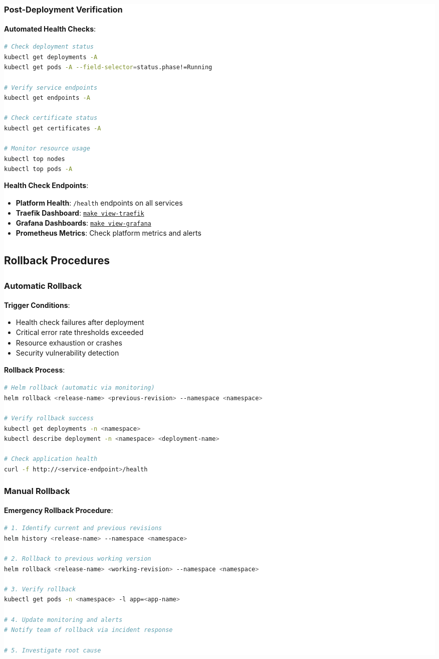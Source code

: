 ### Post-Deployment Verification

**Automated Health Checks**:
```bash
# Check deployment status
kubectl get deployments -A
kubectl get pods -A --field-selector=status.phase!=Running

# Verify service endpoints
kubectl get endpoints -A

# Check certificate status  
kubectl get certificates -A

# Monitor resource usage
kubectl top nodes
kubectl top pods -A
```

**Health Check Endpoints**:
- **Platform Health**: `/health` endpoints on all services
- **Traefik Dashboard**: [`make view-traefik`](../../../../Makefile)
- **Grafana Dashboards**: [`make view-grafana`](../../../../Makefile)
- **Prometheus Metrics**: Check platform metrics and alerts

## Rollback Procedures

### Automatic Rollback

**Trigger Conditions**:
- Health check failures after deployment
- Critical error rate thresholds exceeded
- Resource exhaustion or crashes
- Security vulnerability detection

**Rollback Process**:
```bash
# Helm rollback (automatic via monitoring)
helm rollback <release-name> <previous-revision> --namespace <namespace>

# Verify rollback success
kubectl get deployments -n <namespace>
kubectl describe deployment -n <namespace> <deployment-name>

# Check application health
curl -f http://<service-endpoint>/health
```

### Manual Rollback

**Emergency Rollback Procedure**:
```bash
# 1. Identify current and previous revisions
helm history <release-name> --namespace <namespace>

# 2. Rollback to previous working version
helm rollback <release-name> <working-revision> --namespace <namespace>

# 3. Verify rollback
kubectl get pods -n <namespace> -l app=<app-name>

# 4. Update monitoring and alerts
# Notify team of rollback via incident response

# 5. Investigate root cause
```